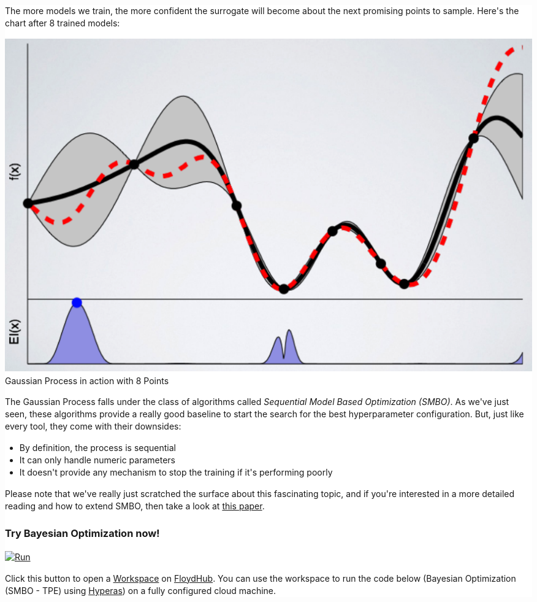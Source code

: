 The more models we train, the more confident the surrogate will become about the next promising points to sample. Here's the chart after 8 trained models:

![](/assets/images/content/images/2018/08/step8.png)Gaussian Process in action with 8 Points

The Gaussian Process falls under the class of algorithms called _Sequential Model Based Optimization (SMBO)_. As we've just seen, these algorithms provide a really good baseline to start the search for the best hyperparameter configuration. But, just like every tool, they come with their downsides:

  * By definition, the process is sequential
  * It can only handle numeric parameters
  * It doesn't provide any mechanism to stop the training if it's performing poorly

Please note that we've really just scratched the surface about this fascinating topic, and if you're interested in a more detailed reading and how to extend SMBO, then take a look at [this paper](https://www.cs.ubc.ca/~hutter/papers/10-TR-SMAC.pdf).

### Try Bayesian Optimization now!

[ ![Run](https://static.floydhub.com/button/button.svg) ](https://floydhub.com/run?template=https://github.com/floydhub/hyperparameters-search-examples)

Click this button to open a [Workspace](https://floydhub.github.io/workspaces/) on [FloydHub](https://www.floydhub.com/?utm_medium=readme&utm_source=hyperparameters_search_examples&utm_campaign=sept_2018). You can use the workspace to run the code below (Bayesian Optimization (SMBO - TPE) using [Hyperas](https://github.com/maxpumperla/hyperas)) on a fully configured cloud machine.
    